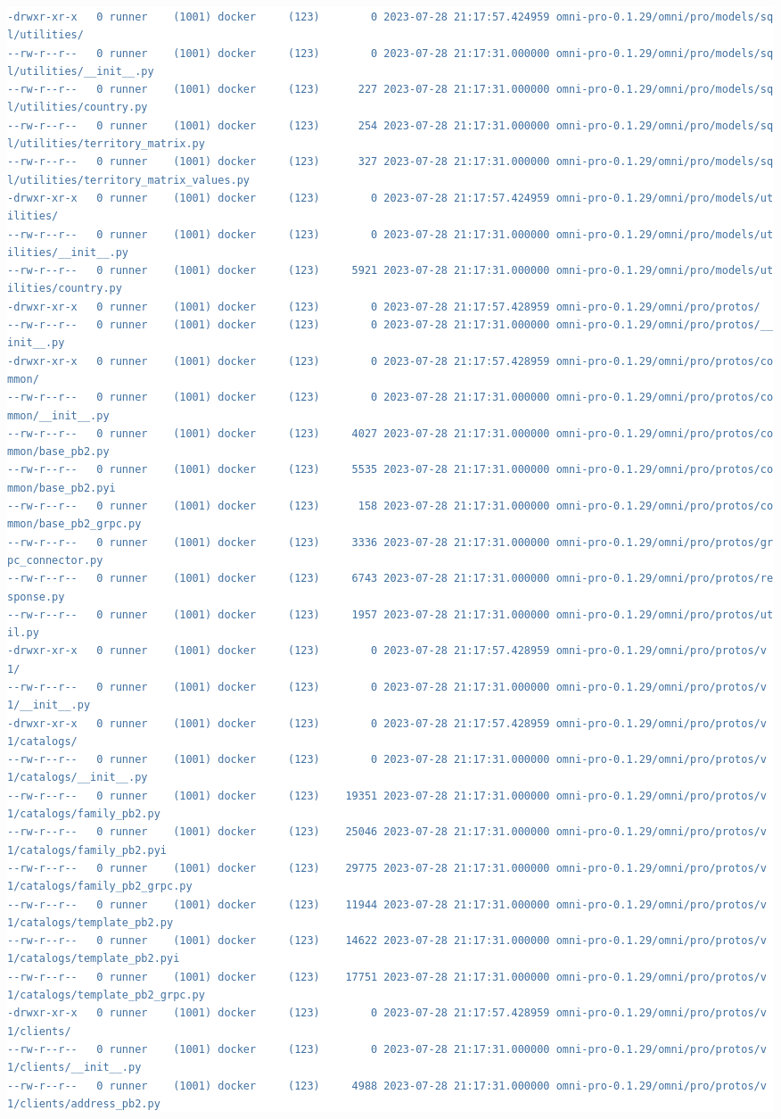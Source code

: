```diff
-drwxr-xr-x   0 runner    (1001) docker     (123)        0 2023-07-28 21:17:57.424959 omni-pro-0.1.29/omni/pro/models/sql/utilities/
--rw-r--r--   0 runner    (1001) docker     (123)        0 2023-07-28 21:17:31.000000 omni-pro-0.1.29/omni/pro/models/sql/utilities/__init__.py
--rw-r--r--   0 runner    (1001) docker     (123)      227 2023-07-28 21:17:31.000000 omni-pro-0.1.29/omni/pro/models/sql/utilities/country.py
--rw-r--r--   0 runner    (1001) docker     (123)      254 2023-07-28 21:17:31.000000 omni-pro-0.1.29/omni/pro/models/sql/utilities/territory_matrix.py
--rw-r--r--   0 runner    (1001) docker     (123)      327 2023-07-28 21:17:31.000000 omni-pro-0.1.29/omni/pro/models/sql/utilities/territory_matrix_values.py
-drwxr-xr-x   0 runner    (1001) docker     (123)        0 2023-07-28 21:17:57.424959 omni-pro-0.1.29/omni/pro/models/utilities/
--rw-r--r--   0 runner    (1001) docker     (123)        0 2023-07-28 21:17:31.000000 omni-pro-0.1.29/omni/pro/models/utilities/__init__.py
--rw-r--r--   0 runner    (1001) docker     (123)     5921 2023-07-28 21:17:31.000000 omni-pro-0.1.29/omni/pro/models/utilities/country.py
-drwxr-xr-x   0 runner    (1001) docker     (123)        0 2023-07-28 21:17:57.428959 omni-pro-0.1.29/omni/pro/protos/
--rw-r--r--   0 runner    (1001) docker     (123)        0 2023-07-28 21:17:31.000000 omni-pro-0.1.29/omni/pro/protos/__init__.py
-drwxr-xr-x   0 runner    (1001) docker     (123)        0 2023-07-28 21:17:57.428959 omni-pro-0.1.29/omni/pro/protos/common/
--rw-r--r--   0 runner    (1001) docker     (123)        0 2023-07-28 21:17:31.000000 omni-pro-0.1.29/omni/pro/protos/common/__init__.py
--rw-r--r--   0 runner    (1001) docker     (123)     4027 2023-07-28 21:17:31.000000 omni-pro-0.1.29/omni/pro/protos/common/base_pb2.py
--rw-r--r--   0 runner    (1001) docker     (123)     5535 2023-07-28 21:17:31.000000 omni-pro-0.1.29/omni/pro/protos/common/base_pb2.pyi
--rw-r--r--   0 runner    (1001) docker     (123)      158 2023-07-28 21:17:31.000000 omni-pro-0.1.29/omni/pro/protos/common/base_pb2_grpc.py
--rw-r--r--   0 runner    (1001) docker     (123)     3336 2023-07-28 21:17:31.000000 omni-pro-0.1.29/omni/pro/protos/grpc_connector.py
--rw-r--r--   0 runner    (1001) docker     (123)     6743 2023-07-28 21:17:31.000000 omni-pro-0.1.29/omni/pro/protos/response.py
--rw-r--r--   0 runner    (1001) docker     (123)     1957 2023-07-28 21:17:31.000000 omni-pro-0.1.29/omni/pro/protos/util.py
-drwxr-xr-x   0 runner    (1001) docker     (123)        0 2023-07-28 21:17:57.428959 omni-pro-0.1.29/omni/pro/protos/v1/
--rw-r--r--   0 runner    (1001) docker     (123)        0 2023-07-28 21:17:31.000000 omni-pro-0.1.29/omni/pro/protos/v1/__init__.py
-drwxr-xr-x   0 runner    (1001) docker     (123)        0 2023-07-28 21:17:57.428959 omni-pro-0.1.29/omni/pro/protos/v1/catalogs/
--rw-r--r--   0 runner    (1001) docker     (123)        0 2023-07-28 21:17:31.000000 omni-pro-0.1.29/omni/pro/protos/v1/catalogs/__init__.py
--rw-r--r--   0 runner    (1001) docker     (123)    19351 2023-07-28 21:17:31.000000 omni-pro-0.1.29/omni/pro/protos/v1/catalogs/family_pb2.py
--rw-r--r--   0 runner    (1001) docker     (123)    25046 2023-07-28 21:17:31.000000 omni-pro-0.1.29/omni/pro/protos/v1/catalogs/family_pb2.pyi
--rw-r--r--   0 runner    (1001) docker     (123)    29775 2023-07-28 21:17:31.000000 omni-pro-0.1.29/omni/pro/protos/v1/catalogs/family_pb2_grpc.py
--rw-r--r--   0 runner    (1001) docker     (123)    11944 2023-07-28 21:17:31.000000 omni-pro-0.1.29/omni/pro/protos/v1/catalogs/template_pb2.py
--rw-r--r--   0 runner    (1001) docker     (123)    14622 2023-07-28 21:17:31.000000 omni-pro-0.1.29/omni/pro/protos/v1/catalogs/template_pb2.pyi
--rw-r--r--   0 runner    (1001) docker     (123)    17751 2023-07-28 21:17:31.000000 omni-pro-0.1.29/omni/pro/protos/v1/catalogs/template_pb2_grpc.py
-drwxr-xr-x   0 runner    (1001) docker     (123)        0 2023-07-28 21:17:57.428959 omni-pro-0.1.29/omni/pro/protos/v1/clients/
--rw-r--r--   0 runner    (1001) docker     (123)        0 2023-07-28 21:17:31.000000 omni-pro-0.1.29/omni/pro/protos/v1/clients/__init__.py
--rw-r--r--   0 runner    (1001) docker     (123)     4988 2023-07-28 21:17:31.000000 omni-pro-0.1.29/omni/pro/protos/v1/clients/address_pb2.py
```